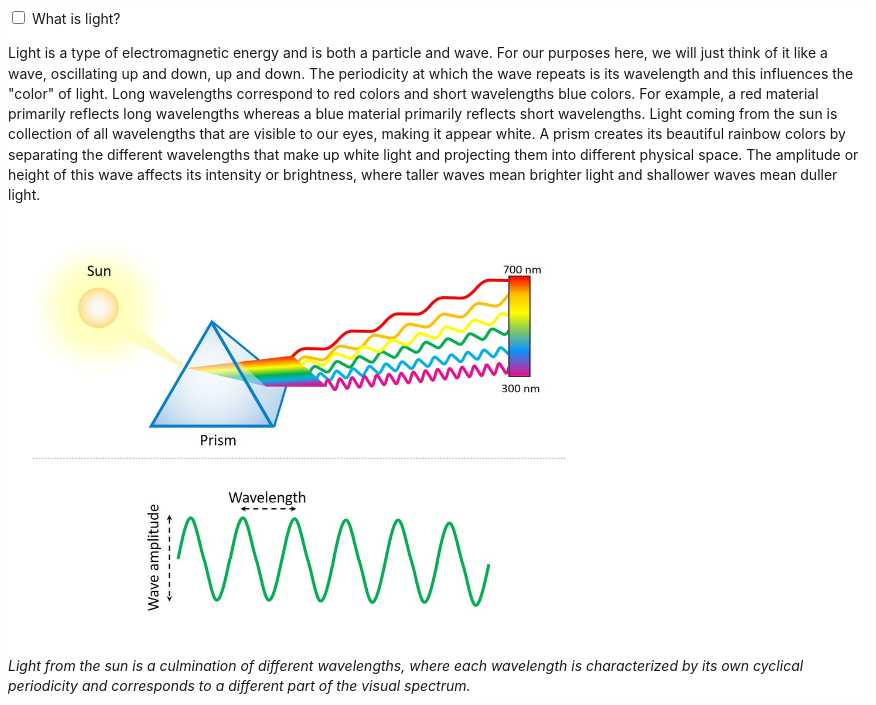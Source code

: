 <label class="checkboxes"><input type="checkbox" name="checkLight"><span class="greentxt dropdowntitle"> What is light? </span></label>

<p>Light is a type of electromagnetic energy and is both a particle and wave. For our purposes here, we will just think of it like a wave, oscillating up and down, up and down. The periodicity at which the wave repeats is its wavelength and this influences the "color" of light. Long wavelengths correspond to red colors and short wavelengths blue colors. For example, a red material primarily reflects long wavelengths whereas a blue material primarily reflects short wavelengths. Light coming from the sun is collection of all wavelengths that are visible to our eyes, making it appear white. A prism creates its beautiful rainbow colors by separating the different wavelengths that make up white light and projecting them into different physical space. The amplitude or height of this wave affects its intensity or brightness, where taller waves mean brighter light and shallower waves mean duller light. </p>

<div class="row">
<div class="col-lg-offset-2 col-lg-8 imgspc"><img  src="/images/princp_light.jpg" width="600px" alt="Principles of light"/>
<p class="imgcaptions text-center"><i>Light from the sun is a culmination of different wavelengths, where each wavelength is characterized by its own cyclical periodicity and corresponds to a different part of the visual spectrum.</i></p>
</div>
</div>
